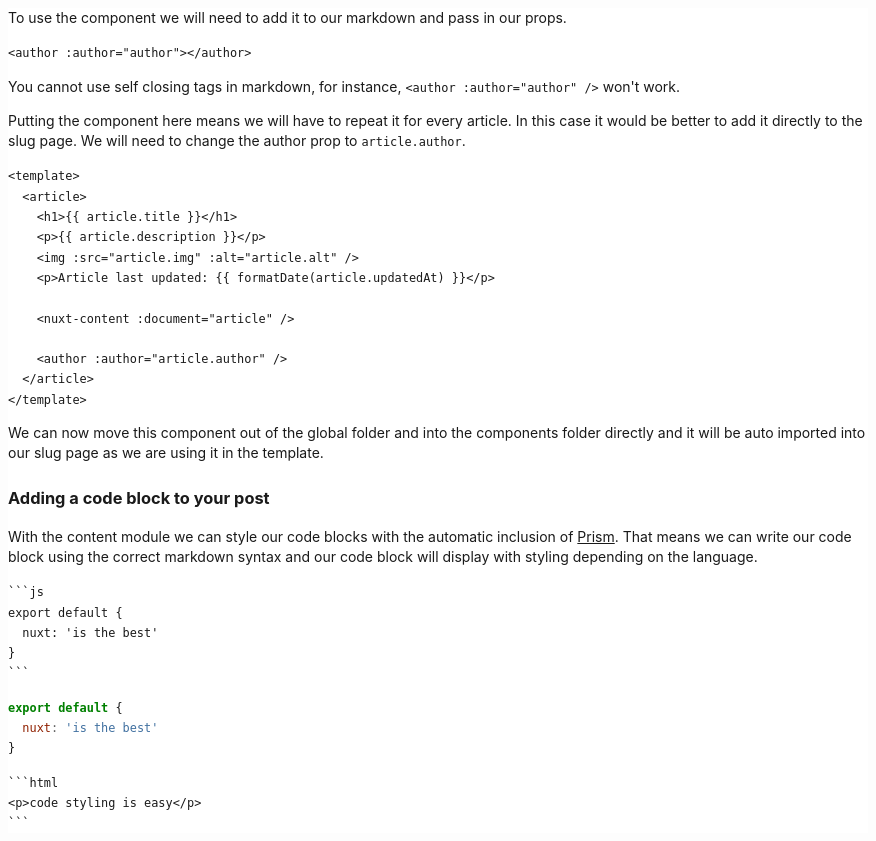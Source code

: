 To use the component we will need to add it to our markdown and pass in our props.

```markdown{}[content/articles/my-first-blog-post.md]
<author :author="author"></author>
```

<base-alert>

You cannot use self closing tags in markdown, for instance, `<author :author="author" />` won't work.

</base-alert>

Putting the component here means we will have to repeat it for every article. In this case it would be better to add it directly to the slug page. We will need to change the author prop to `article.author`.

```html{}[pages/blog/_slug.vue]
<template>
  <article>
    <h1>{{ article.title }}</h1>
    <p>{{ article.description }}</p>
    <img :src="article.img" :alt="article.alt" />
    <p>Article last updated: {{ formatDate(article.updatedAt) }}</p>

    <nuxt-content :document="article" />

    <author :author="article.author" />
  </article>
</template>
```

We can now move this component out of the global folder and into the components folder directly and it will be auto imported into our slug page as we are using it in the template.

### Adding a code block to your post

With the content module we can style our code blocks with the automatic inclusion of [Prism](https://prismjs.com/). That means we can write our code block using the correct markdown syntax and our code block will display with styling depending on the language.

````
```js
export default {
  nuxt: 'is the best'
}
```
````

```js
export default {
  nuxt: 'is the best'
}
```

````
```html
<p>code styling is easy</p>
```
````
